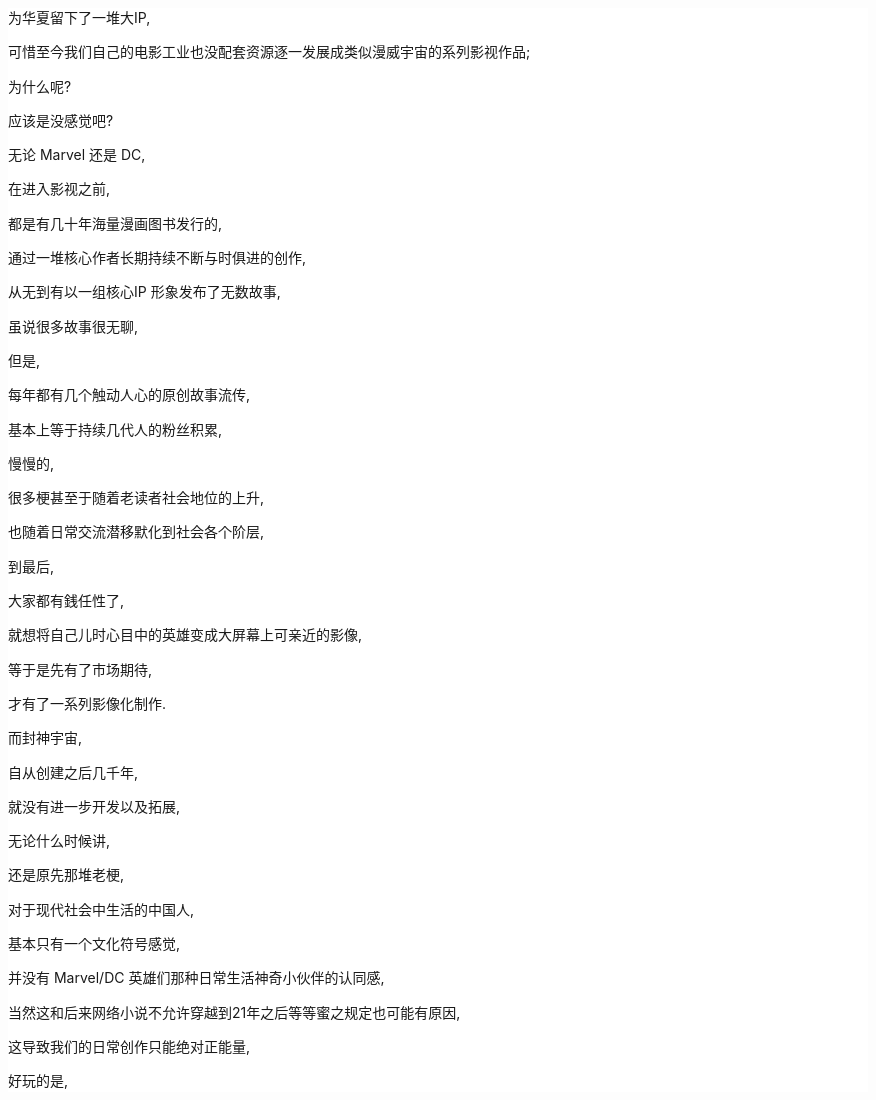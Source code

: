 为华夏留下了一堆大IP,

可惜至今我们自己的电影工业也没配套资源逐一发展成类似漫威宇宙的系列影视作品;

为什么呢?

应该是没感觉吧?

无论 Marvel 还是 DC,

在进入影视之前,

都是有几十年海量漫画图书发行的,

通过一堆核心作者长期持续不断与时俱进的创作,

从无到有以一组核心IP 形象发布了无数故事,

虽说很多故事很无聊,

但是,

每年都有几个触动人心的原创故事流传,

基本上等于持续几代人的粉丝积累,

慢慢的,

很多梗甚至于随着老读者社会地位的上升,

也随着日常交流潜移默化到社会各个阶层,

到最后,

大家都有銭任性了,

就想将自己儿时心目中的英雄变成大屏幕上可亲近的影像,

等于是先有了市场期待,

才有了一系列影像化制作.



而封神宇宙,

自从创建之后几千年,

就没有进一步开发以及拓展,

无论什么时候讲,

还是原先那堆老梗,

对于现代社会中生活的中国人,

基本只有一个文化符号感觉,

并没有 Marvel/DC 英雄们那种日常生活神奇小伙伴的认同感,

当然这和后来网络小说不允许穿越到21年之后等等蜜之规定也可能有原因,

这导致我们的日常创作只能绝对正能量,

好玩的是,
